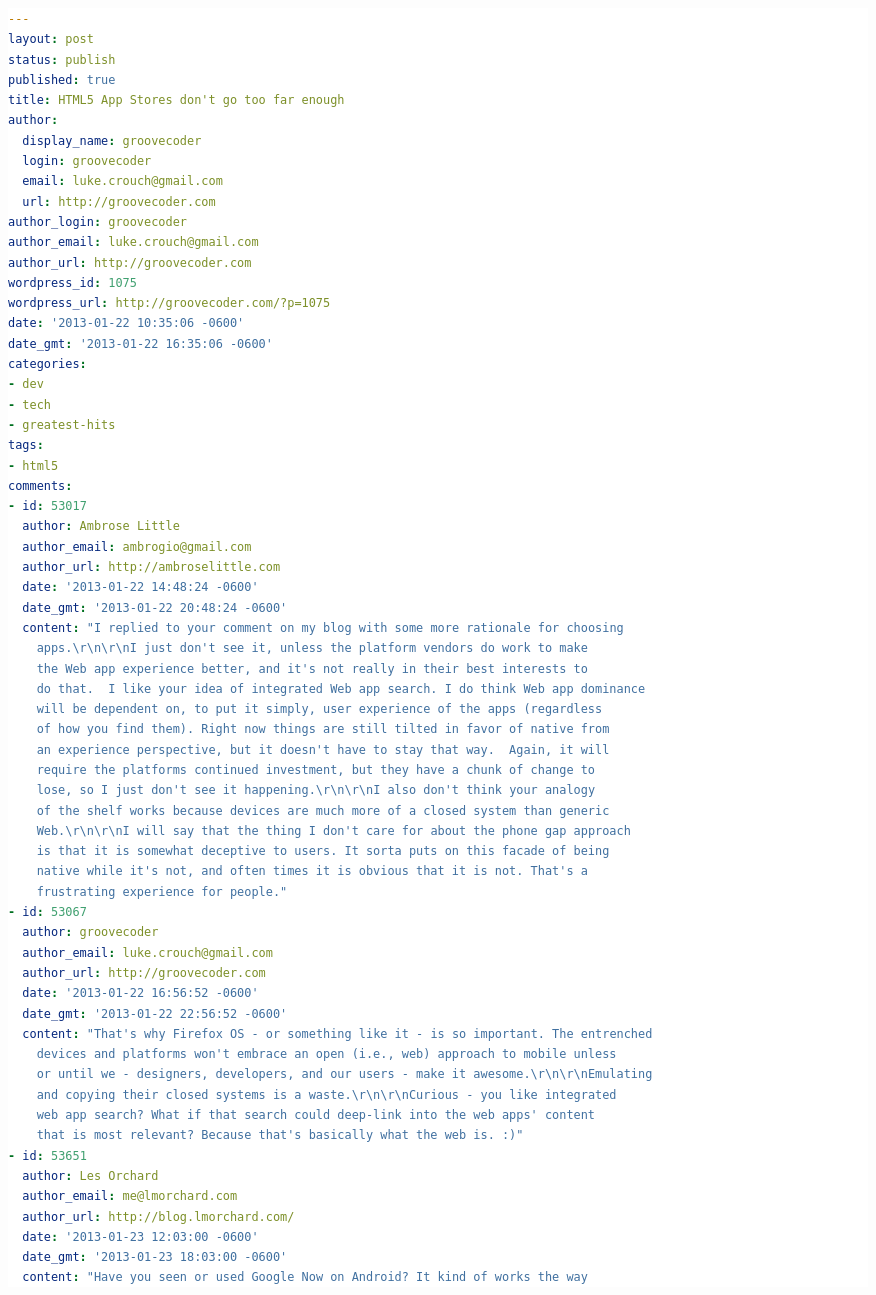 ```yaml
---
layout: post
status: publish
published: true
title: HTML5 App Stores don't go too far enough
author:
  display_name: groovecoder
  login: groovecoder
  email: luke.crouch@gmail.com
  url: http://groovecoder.com
author_login: groovecoder
author_email: luke.crouch@gmail.com
author_url: http://groovecoder.com
wordpress_id: 1075
wordpress_url: http://groovecoder.com/?p=1075
date: '2013-01-22 10:35:06 -0600'
date_gmt: '2013-01-22 16:35:06 -0600'
categories:
- dev
- tech
- greatest-hits
tags:
- html5
comments:
- id: 53017
  author: Ambrose Little
  author_email: ambrogio@gmail.com
  author_url: http://ambroselittle.com
  date: '2013-01-22 14:48:24 -0600'
  date_gmt: '2013-01-22 20:48:24 -0600'
  content: "I replied to your comment on my blog with some more rationale for choosing
    apps.\r\n\r\nI just don't see it, unless the platform vendors do work to make
    the Web app experience better, and it's not really in their best interests to
    do that.  I like your idea of integrated Web app search. I do think Web app dominance
    will be dependent on, to put it simply, user experience of the apps (regardless
    of how you find them). Right now things are still tilted in favor of native from
    an experience perspective, but it doesn't have to stay that way.  Again, it will
    require the platforms continued investment, but they have a chunk of change to
    lose, so I just don't see it happening.\r\n\r\nI also don't think your analogy
    of the shelf works because devices are much more of a closed system than generic
    Web.\r\n\r\nI will say that the thing I don't care for about the phone gap approach
    is that it is somewhat deceptive to users. It sorta puts on this facade of being
    native while it's not, and often times it is obvious that it is not. That's a
    frustrating experience for people."
- id: 53067
  author: groovecoder
  author_email: luke.crouch@gmail.com
  author_url: http://groovecoder.com
  date: '2013-01-22 16:56:52 -0600'
  date_gmt: '2013-01-22 22:56:52 -0600'
  content: "That's why Firefox OS - or something like it - is so important. The entrenched
    devices and platforms won't embrace an open (i.e., web) approach to mobile unless
    or until we - designers, developers, and our users - make it awesome.\r\n\r\nEmulating
    and copying their closed systems is a waste.\r\n\r\nCurious - you like integrated
    web app search? What if that search could deep-link into the web apps' content
    that is most relevant? Because that's basically what the web is. :)"
- id: 53651
  author: Les Orchard
  author_email: me@lmorchard.com
  author_url: http://blog.lmorchard.com/
  date: '2013-01-23 12:03:00 -0600'
  date_gmt: '2013-01-23 18:03:00 -0600'
  content: "Have you seen or used Google Now on Android? It kind of works the way
```